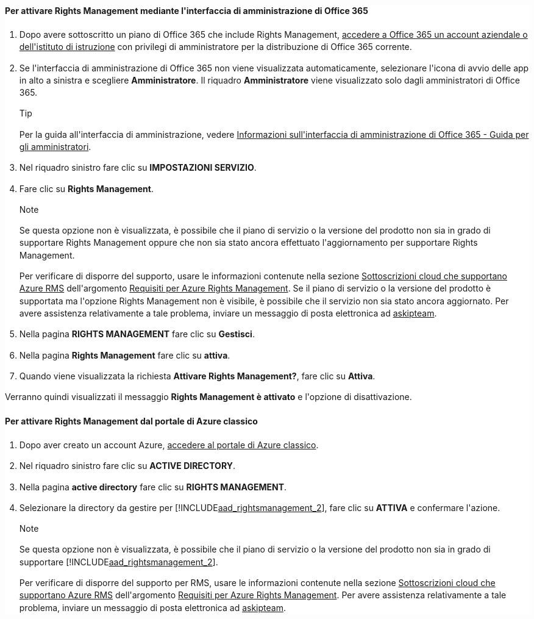 #### Per attivare Rights Management mediante l'interfaccia di amministrazione di Office 365

1.  Dopo avere sottoscritto un piano di Office 365 che include Rights Management, [accedere a Office 365 un account aziendale o dell'istituto di istruzione](https://portal.office.com/) con privilegi di amministratore per la distribuzione di Office 365 corrente.

2.  Se l'interfaccia di amministrazione di Office 365 non viene visualizzata automaticamente, selezionare l'icona di avvio delle app in alto a sinistra e scegliere **Amministratore**. Il riquadro **Amministratore** viene visualizzato solo dagli amministratori di Office 365.

    > [!TIP]
    > Per la guida all'interfaccia di amministrazione, vedere [Informazioni sull'interfaccia di amministrazione di Office 365 - Guida per gli amministratori](https://support.office.com/article/About-the-Office-365-admin-center-Admin-Help-58537702-d421-4d02-8141-e128e3703547).

3.  Nel riquadro sinistro fare clic su **IMPOSTAZIONI SERVIZIO**.

4.  Fare clic su **Rights Management**.

    > [!NOTE]
    > Se questa opzione non è visualizzata, è possibile che il piano di servizio o la versione del prodotto non sia in grado di supportare Rights Management oppure che non sia stato ancora effettuato l'aggiornamento per supportare Rights Management.
    > 
    > Per verificare di disporre del supporto, usare le informazioni contenute nella sezione [Sottoscrizioni cloud che supportano Azure RMS](../Topic/Requirements_for_Azure_Rights_Management.md#BKMK_SupportedSubscriptions) dell'argomento [Requisiti per Azure Rights Management](../Topic/Requirements_for_Azure_Rights_Management.md). Se il piano di servizio o la versione del prodotto è supportata ma l'opzione Rights Management non è visibile, è possibile che il servizio non sia stato ancora aggiornato. Per avere assistenza relativamente a tale problema, inviare un messaggio di posta elettronica ad [askipteam](mailto:askipteam@microsoft.com?subject=I%20cannot%20activate%20RMS).

5.  Nella pagina **RIGHTS MANAGEMENT** fare clic su **Gestisci**.

6.  Nella pagina **Rights Management** fare clic su **attiva**.

7.  Quando viene visualizzata la richiesta **Attivare Rights Management?**, fare clic su **Attiva**.

Verranno quindi visualizzati il messaggio **Rights Management è attivato** e l'opzione di disattivazione.

#### Per attivare Rights Management dal portale di Azure classico

1.  Dopo aver creato un account Azure, [accedere al portale di Azure classico](http://go.microsoft.com/fwlink/p/?LinkID=275081).

2.  Nel riquadro sinistro fare clic su **ACTIVE DIRECTORY**.

3.  Nella pagina **active directory** fare clic su **RIGHTS MANAGEMENT**.

4.  Selezionare la directory da gestire per [!INCLUDE[aad_rightsmanagement_2](../Token/aad_rightsmanagement_2_md.md)], fare clic su **ATTIVA** e confermare l'azione.

    > [!NOTE]
    > Se questa opzione non è visualizzata, è possibile che il piano di servizio o la versione del prodotto non sia in grado di supportare [!INCLUDE[aad_rightsmanagement_2](../Token/aad_rightsmanagement_2_md.md)].
    > 
    > Per verificare di disporre del supporto per RMS, usare le informazioni contenute nella sezione [Sottoscrizioni cloud che supportano Azure RMS](../Topic/Requirements_for_Azure_Rights_Management.md#BKMK_SupportedSubscriptions) dell'argomento [Requisiti per Azure Rights Management](../Topic/Requirements_for_Azure_Rights_Management.md). Per avere assistenza relativamente a tale problema, inviare un messaggio di posta elettronica ad [askipteam](mailto:askipteam?subject=I%20cannot%20activate%20RMS).
